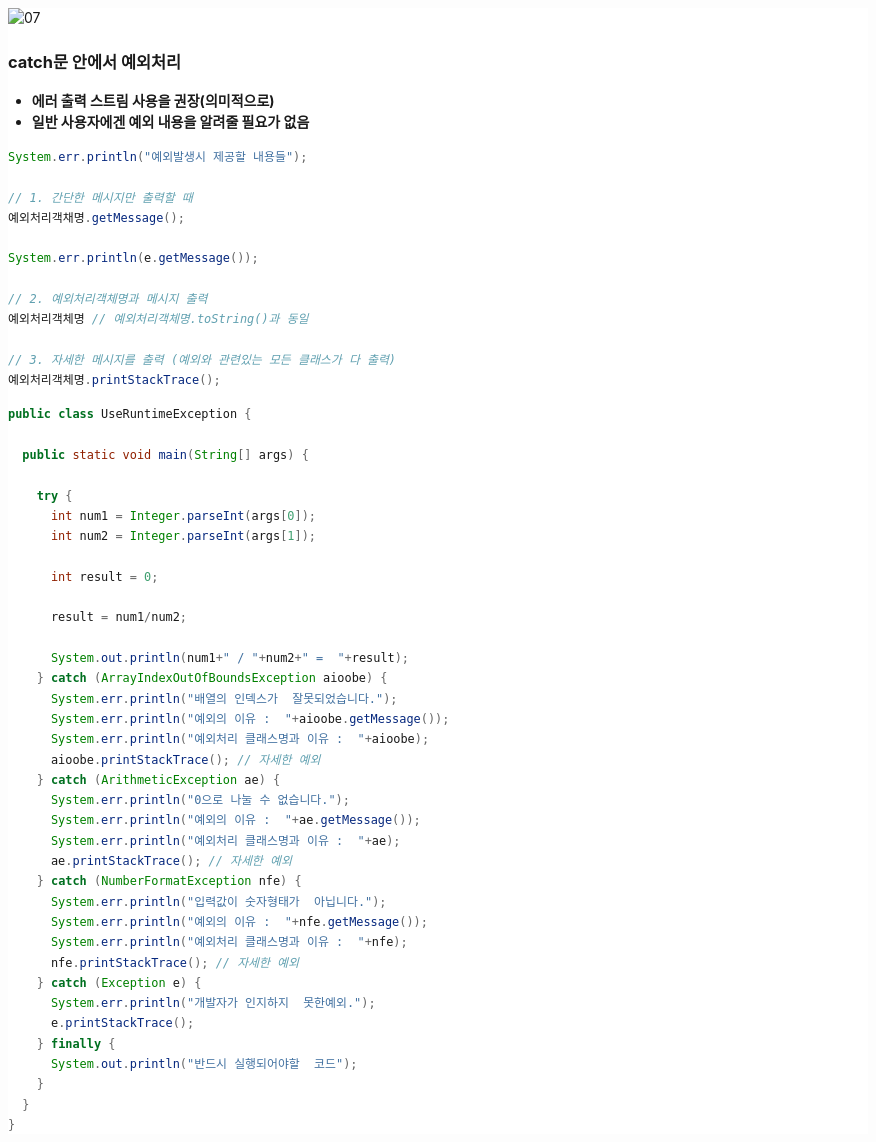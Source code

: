 ![07](https://github.com/younggeun0/younggeun0.github.io/blob/master/_posts/img/java/25/07.png?raw=true)

### catch문 안에서 예외처리

* **에러 출력 스트림 사용을 권장(의미적으로)**
* **일반 사용자에겐 예외 내용을 알려줄 필요가 없음**

```java
System.err.println("예외발생시 제공할 내용들");

// 1. 간단한 메시지만 출력할 때
예외처리객채명.getMessage();

System.err.println(e.getMessage());

// 2. 예외처리객체명과 메시지 출력
예외처리객체명 // 예외처리객체명.toString()과 동일

// 3. 자세한 메시지를 출력 (예외와 관련있는 모든 클래스가 다 출력)
예외처리객체명.printStackTrace();
```

```java
public class UseRuntimeException {
  
  public static void main(String[] args) {
  
    try {
      int num1 = Integer.parseInt(args[0]);
      int num2 = Integer.parseInt(args[1]);
      
      int result = 0;
      
      result = num1/num2;
      
      System.out.println(num1+" / "+num2+" =  "+result);
    } catch (ArrayIndexOutOfBoundsException aioobe) {
      System.err.println("배열의 인덱스가  잘못되었습니다.");
      System.err.println("예외의 이유 :  "+aioobe.getMessage());
      System.err.println("예외처리 클래스명과 이유 :  "+aioobe);
      aioobe.printStackTrace(); // 자세한 예외
    } catch (ArithmeticException ae) {
      System.err.println("0으로 나눌 수 없습니다.");
      System.err.println("예외의 이유 :  "+ae.getMessage());
      System.err.println("예외처리 클래스명과 이유 :  "+ae);
      ae.printStackTrace(); // 자세한 예외
    } catch (NumberFormatException nfe) {
      System.err.println("입력값이 숫자형태가  아닙니다.");
      System.err.println("예외의 이유 :  "+nfe.getMessage());
      System.err.println("예외처리 클래스명과 이유 :  "+nfe);
      nfe.printStackTrace(); // 자세한 예외
    } catch (Exception e) {
      System.err.println("개발자가 인지하지  못한예외.");
      e.printStackTrace();
    } finally {
      System.out.println("반드시 실행되어야할  코드");
    }
  }
}
```
